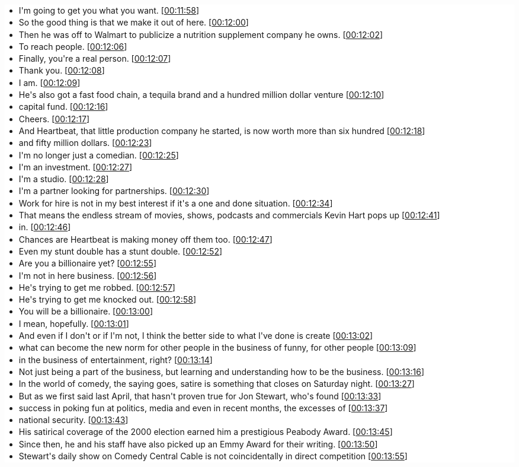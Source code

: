*  I'm going to get you what you want. [[00:11:58](https://www.youtube.com/watch?v=dOYfNTC-UaY&t=718.22s)]
*  So the good thing is that we make it out of here. [[00:12:00](https://www.youtube.com/watch?v=dOYfNTC-UaY&t=720.22s)]
*  Then he was off to Walmart to publicize a nutrition supplement company he owns. [[00:12:02](https://www.youtube.com/watch?v=dOYfNTC-UaY&t=722.5799999999999s)]
*  To reach people. [[00:12:06](https://www.youtube.com/watch?v=dOYfNTC-UaY&t=726.74s)]
*  Finally, you're a real person. [[00:12:07](https://www.youtube.com/watch?v=dOYfNTC-UaY&t=727.74s)]
*  Thank you. [[00:12:08](https://www.youtube.com/watch?v=dOYfNTC-UaY&t=728.74s)]
*  I am. [[00:12:09](https://www.youtube.com/watch?v=dOYfNTC-UaY&t=729.74s)]
*  He's also got a fast food chain, a tequila brand and a hundred million dollar venture [[00:12:10](https://www.youtube.com/watch?v=dOYfNTC-UaY&t=730.78s)]
*  capital fund. [[00:12:16](https://www.youtube.com/watch?v=dOYfNTC-UaY&t=736.42s)]
*  Cheers. [[00:12:17](https://www.youtube.com/watch?v=dOYfNTC-UaY&t=737.42s)]
*  And Heartbeat, that little production company he started, is now worth more than six hundred [[00:12:18](https://www.youtube.com/watch?v=dOYfNTC-UaY&t=738.42s)]
*  and fifty million dollars. [[00:12:23](https://www.youtube.com/watch?v=dOYfNTC-UaY&t=743.94s)]
*  I'm no longer just a comedian. [[00:12:25](https://www.youtube.com/watch?v=dOYfNTC-UaY&t=745.1800000000001s)]
*  I'm an investment. [[00:12:27](https://www.youtube.com/watch?v=dOYfNTC-UaY&t=747.74s)]
*  I'm a studio. [[00:12:28](https://www.youtube.com/watch?v=dOYfNTC-UaY&t=748.74s)]
*  I'm a partner looking for partnerships. [[00:12:30](https://www.youtube.com/watch?v=dOYfNTC-UaY&t=750.54s)]
*  Work for hire is not in my best interest if it's a one and done situation. [[00:12:34](https://www.youtube.com/watch?v=dOYfNTC-UaY&t=754.82s)]
*  That means the endless stream of movies, shows, podcasts and commercials Kevin Hart pops up [[00:12:41](https://www.youtube.com/watch?v=dOYfNTC-UaY&t=761.1s)]
*  in. [[00:12:46](https://www.youtube.com/watch?v=dOYfNTC-UaY&t=766.9s)]
*  Chances are Heartbeat is making money off them too. [[00:12:47](https://www.youtube.com/watch?v=dOYfNTC-UaY&t=767.9s)]
*  Even my stunt double has a stunt double. [[00:12:52](https://www.youtube.com/watch?v=dOYfNTC-UaY&t=772.66s)]
*  Are you a billionaire yet? [[00:12:55](https://www.youtube.com/watch?v=dOYfNTC-UaY&t=775.14s)]
*  I'm not in here business. [[00:12:56](https://www.youtube.com/watch?v=dOYfNTC-UaY&t=776.14s)]
*  He's trying to get me robbed. [[00:12:57](https://www.youtube.com/watch?v=dOYfNTC-UaY&t=777.14s)]
*  He's trying to get me knocked out. [[00:12:58](https://www.youtube.com/watch?v=dOYfNTC-UaY&t=778.14s)]
*  You will be a billionaire. [[00:13:00](https://www.youtube.com/watch?v=dOYfNTC-UaY&t=780.78s)]
*  I mean, hopefully. [[00:13:01](https://www.youtube.com/watch?v=dOYfNTC-UaY&t=781.78s)]
*  And even if I don't or if I'm not, I think the better side to what I've done is create [[00:13:02](https://www.youtube.com/watch?v=dOYfNTC-UaY&t=782.78s)]
*  what can become the new norm for other people in the business of funny, for other people [[00:13:09](https://www.youtube.com/watch?v=dOYfNTC-UaY&t=789.14s)]
*  in the business of entertainment, right? [[00:13:14](https://www.youtube.com/watch?v=dOYfNTC-UaY&t=794.18s)]
*  Not just being a part of the business, but learning and understanding how to be the business. [[00:13:16](https://www.youtube.com/watch?v=dOYfNTC-UaY&t=796.18s)]
*  In the world of comedy, the saying goes, satire is something that closes on Saturday night. [[00:13:27](https://www.youtube.com/watch?v=dOYfNTC-UaY&t=807.8199999999999s)]
*  But as we first said last April, that hasn't proven true for Jon Stewart, who's found [[00:13:33](https://www.youtube.com/watch?v=dOYfNTC-UaY&t=813.4599999999999s)]
*  success in poking fun at politics, media and even in recent months, the excesses of [[00:13:37](https://www.youtube.com/watch?v=dOYfNTC-UaY&t=817.98s)]
*  national security. [[00:13:43](https://www.youtube.com/watch?v=dOYfNTC-UaY&t=823.4200000000001s)]
*  His satirical coverage of the 2000 election earned him a prestigious Peabody Award. [[00:13:45](https://www.youtube.com/watch?v=dOYfNTC-UaY&t=825.36s)]
*  Since then, he and his staff have also picked up an Emmy Award for their writing. [[00:13:50](https://www.youtube.com/watch?v=dOYfNTC-UaY&t=830.38s)]
*  Stewart's daily show on Comedy Central Cable is not coincidentally in direct competition [[00:13:55](https://www.youtube.com/watch?v=dOYfNTC-UaY&t=835.1s)]